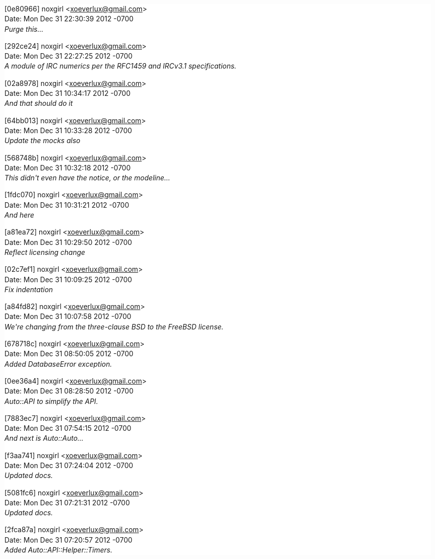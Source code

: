 [0e80966] noxgirl \<xoeverlux@gmail.com\>  
Date: Mon Dec 31 22:30:39 2012 -0700  
_Purge this..._

[292ce24] noxgirl \<xoeverlux@gmail.com\>  
Date: Mon Dec 31 22:27:25 2012 -0700  
_A module of IRC numerics per the RFC1459 and IRCv3.1 specifications._

[02a8978] noxgirl \<xoeverlux@gmail.com\>  
Date: Mon Dec 31 10:34:17 2012 -0700  
_And that should do it_

[64bb013] noxgirl \<xoeverlux@gmail.com\>  
Date: Mon Dec 31 10:33:28 2012 -0700  
_Update the mocks also_

[568748b] noxgirl \<xoeverlux@gmail.com\>  
Date: Mon Dec 31 10:32:18 2012 -0700  
_This didn't even have the notice, or the modeline..._

[1fdc070] noxgirl \<xoeverlux@gmail.com\>  
Date: Mon Dec 31 10:31:21 2012 -0700  
_And here_

[a81ea72] noxgirl \<xoeverlux@gmail.com\>  
Date: Mon Dec 31 10:29:50 2012 -0700  
_Reflect licensing change_

[02c7ef1] noxgirl \<xoeverlux@gmail.com\>  
Date: Mon Dec 31 10:09:25 2012 -0700  
_Fix indentation_

[a84fd82] noxgirl \<xoeverlux@gmail.com\>  
Date: Mon Dec 31 10:07:58 2012 -0700  
_We're changing from the three-clause BSD to the FreeBSD license._

[678718c] noxgirl \<xoeverlux@gmail.com\>  
Date: Mon Dec 31 08:50:05 2012 -0700  
_Added DatabaseError exception._

[0ee36a4] noxgirl \<xoeverlux@gmail.com\>  
Date: Mon Dec 31 08:28:50 2012 -0700  
_Auto::API to simplify the API._

[7883ec7] noxgirl \<xoeverlux@gmail.com\>  
Date: Mon Dec 31 07:54:15 2012 -0700  
_And next is Auto::Auto..._

[f3aa741] noxgirl \<xoeverlux@gmail.com\>  
Date: Mon Dec 31 07:24:04 2012 -0700  
_Updated docs._

[5081fc6] noxgirl \<xoeverlux@gmail.com\>  
Date: Mon Dec 31 07:21:31 2012 -0700  
_Updated docs._

[2fca87a] noxgirl \<xoeverlux@gmail.com\>  
Date: Mon Dec 31 07:20:57 2012 -0700  
_Added Auto::API::Helper::Timers._
